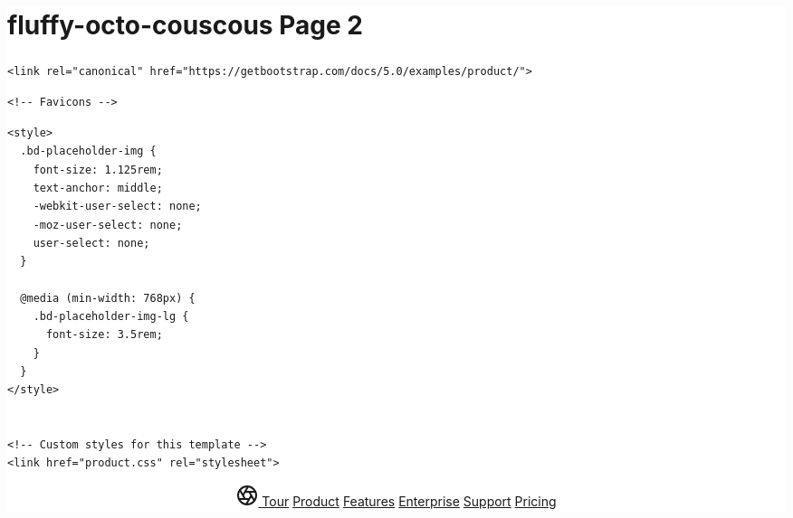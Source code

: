 # fluffy-octo-couscous Page 2
<!doctype html>
<html lang="en">
  <head>
    <meta charset="utf-8">
    <meta name="viewport" content="width=device-width, initial-scale=1">
    <meta name="description" content="">
    <meta name="author" content="Mark Otto, Jacob Thornton, and Bootstrap contributors">
    <meta name="generator" content="Hugo 0.80.0">
    <title>Page 2--Bootstrap</title>

    <link rel="canonical" href="https://getbootstrap.com/docs/5.0/examples/product/">

<link href="https://cdn.jsdelivr.net/npm/bootstrap@5.0.0-beta2/dist/css/bootstrap.min.css" rel="stylesheet" integrity="sha384-BmbxuPwQa2lc/FVzBcNJ7UAyJxM6wuqIj61tLrc4wSX0szH/Ev+nYRRuWlolflfl" crossorigin="anonymous">

    <!-- Favicons -->
<link rel="apple-touch-icon" href="/docs/5.0/assets/img/favicons/apple-touch-icon.png" sizes="180x180">
<link rel="icon" href="/docs/5.0/assets/img/favicons/favicon-32x32.png" sizes="32x32" type="image/png">
<link rel="icon" href="/docs/5.0/assets/img/favicons/favicon-16x16.png" sizes="16x16" type="image/png">
<link rel="manifest" href="/docs/5.0/assets/img/favicons/manifest.json">
<link rel="mask-icon" href="/docs/5.0/assets/img/favicons/safari-pinned-tab.svg" color="#7952b3">
<link rel="icon" href="/docs/5.0/assets/img/favicons/favicon.ico">
<meta name="theme-color" content="#7952b3">


    <style>
      .bd-placeholder-img {
        font-size: 1.125rem;
        text-anchor: middle;
        -webkit-user-select: none;
        -moz-user-select: none;
        user-select: none;
      }

      @media (min-width: 768px) {
        .bd-placeholder-img-lg {
          font-size: 3.5rem;
        }
      }
    </style>

    
    <!-- Custom styles for this template -->
    <link href="product.css" rel="stylesheet">
  </head>
  <body>
    
<header class="site-header sticky-top py-1">
  <nav class="container d-flex flex-column flex-md-row justify-content-between">
    <a class="py-2" href="#" aria-label="Product">
      <svg xmlns="http://www.w3.org/2000/svg" width="24" height="24" fill="none" stroke="currentColor" stroke-linecap="round" stroke-linejoin="round" stroke-width="2" class="d-block mx-auto" role="img" viewBox="0 0 24 24"><title>Product</title><circle cx="12" cy="12" r="10"/><path d="M14.31 8l5.74 9.94M9.69 8h11.48M7.38 12l5.74-9.94M9.69 16L3.95 6.06M14.31 16H2.83m13.79-4l-5.74 9.94"/></svg>
    </a>
    <a class="py-2 d-none d-md-inline-block" href="#">Tour</a>
    <a class="py-2 d-none d-md-inline-block" href="#">Product</a>
    <a class="py-2 d-none d-md-inline-block" href="#">Features</a>
    <a class="py-2 d-none d-md-inline-block" href="#">Enterprise</a>
    <a class="py-2 d-none d-md-inline-block" href="#">Support</a>
    <a class="py-2 d-none d-md-inline-block" href="#">Pricing</a>